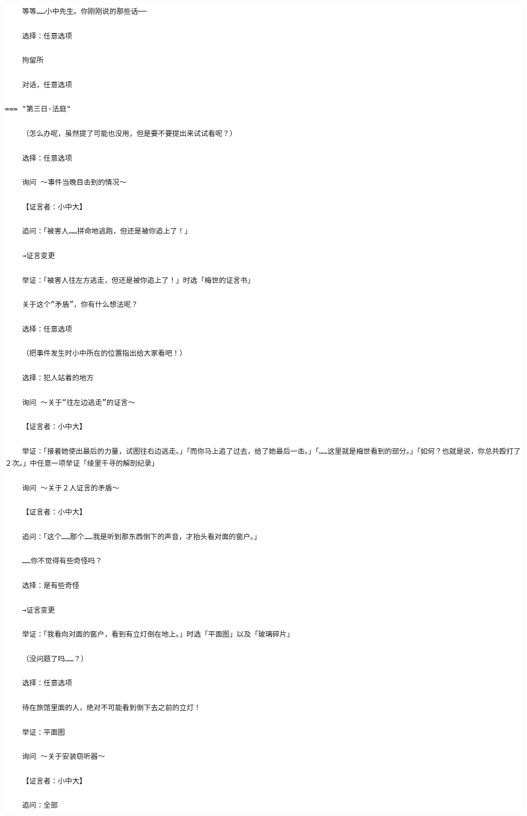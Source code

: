 		等等……小中先生。你刚刚说的那些话──

		选择：任意选项

		拘留所

		对话，任意选项

	=== "第三日·法庭"

		（怎么办呢，虽然提了可能也没用，但是要不要提出来试试看呢？）

		选择：任意选项

		询问 ～事件当晚目击到的情况～

		【证言者：小中大】

		追问：「被害人……拼命地逃跑，但还是被你追上了！」

		→证言变更

		举证：「被害人往左方逃走，但还是被你追上了！」时选「梅世的证言书」

		关于这个“矛盾”，你有什么想法呢？

		选择：任意选项

		（把事件发生时小中所在的位置指出给大家看吧！）

		选择：犯人站着的地方

		询问 ～关于“往左边逃走”的证言～

		【证言者：小中大】

		举证：「接着她使出最后的力量，试图往右边逃走。」「而你马上追了过去，给了她最后一击。」「……这里就是梅世看到的部分。」「如何？也就是说，你总共殴打了２次。」中任意一项举证「绫里千寻的解剖纪录」

		询问 ～关于２人证言的矛盾～

		【证言者：小中大】

		追问：「这个……那个……我是听到那东西倒下的声音，才抬头看对面的窗户。」

		……你不觉得有些奇怪吗？

		选择：是有些奇怪

		→证言变更

		举证：「我看向对面的窗户，看到有立灯倒在地上。」时选「平面图」以及「玻璃碎片」

		（没问题了吗……？）

		选择：任意选项

		待在旅馆里面的人，绝对不可能看到倒下去之前的立灯！

		举证：平面图

		询问 ～关于安装窃听器～

		【证言者：小中大】

		追问：全部
